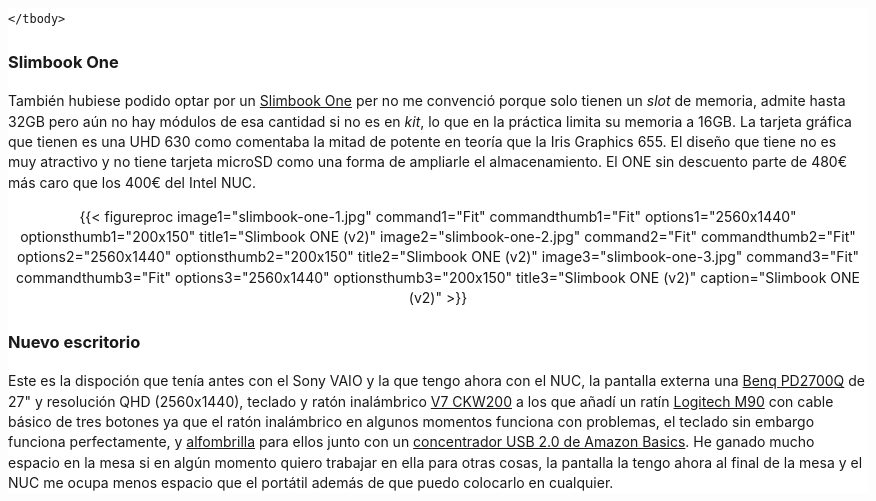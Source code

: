     </tbody>
</table>

### Slimbook One

También hubiese podido optar por un [Slimbook One](https://slimbook.es/en/power-minipc-one) per no me convenció porque solo tienen un _slot_ de memoria, admite hasta 32GB pero aún no hay módulos de esa cantidad si no es en _kit_, lo que en la práctica limita su memoria a 16GB. La tarjeta gráfica que tienen es una UHD 630 como comentaba la mitad de potente en teoría que la Iris Graphics 655. El diseño que tiene no es muy atractivo y no tiene tarjeta microSD como una forma de ampliarle el almacenamiento. El ONE sin descuento parte de 480€ más caro que los 400€ del Intel NUC.

<div class="media" style="text-align: center;">
    {{< figureproc
        image1="slimbook-one-1.jpg" command1="Fit" commandthumb1="Fit" options1="2560x1440" optionsthumb1="200x150" title1="Slimbook ONE (v2)"
        image2="slimbook-one-2.jpg" command2="Fit" commandthumb2="Fit" options2="2560x1440" optionsthumb2="200x150" title2="Slimbook ONE (v2)"
        image3="slimbook-one-3.jpg" command3="Fit" commandthumb3="Fit" options3="2560x1440" optionsthumb3="200x150" title3="Slimbook ONE (v2)"
        caption="Slimbook ONE (v2)" >}}
</div>

### Nuevo escritorio

Este es la dispoción que tenía antes con el Sony VAIO y la que tengo ahora con el NUC, la pantalla externa una [Benq PD2700Q](https://amzn.to/2Qjs7MT) de 27" y resolución QHD (2560x1440), teclado y ratón inalámbrico [V7 CKW200](https://amzn.to/2TKzmMT) a los que añadí un ratín [Logitech M90](https://amzn.to/2S9Bex2) con cable básico de tres botones ya que el ratón inalámbrico en algunos momentos funciona con problemas, el teclado sin embargo funciona perfectamente, y [alfombrilla](https://amzn.to/2P5jocE) para ellos junto con un [concentrador USB 2.0 de Amazon Basics](https://amzn.to/2BwubZJ). He ganado mucho espacio en la mesa si en algún momento quiero trabajar en ella para otras cosas, la pantalla la tengo ahora al final de la mesa y el NUC me ocupa menos espacio que el portátil además de que puedo colocarlo en cualquier.

<div class="media-amazon" style="text-align: center;">
    <iframe style="width:120px;height:240px;" marginwidth="0" marginheight="0" scrolling="no" frameborder="0" src="//rcm-eu.amazon-adsystem.com/e/cm?lt1=_blank&bc1=000000&IS2=1&bg1=FFFFFF&fc1=000000&lc1=0000FF&t=blobit-21&language=es_ES&o=30&p=8&l=as4&m=amazon&f=ifr&ref=as_ss_li_til&asins=B01K2210GS&linkId=757f02716b01871e45865d4a9f1b75c6"></iframe>
    <iframe style="width:120px;height:240px;" marginwidth="0" marginheight="0" scrolling="no" frameborder="0" src="//rcm-eu.amazon-adsystem.com/e/cm?lt1=_blank&bc1=000000&IS2=1&bg1=FFFFFF&fc1=000000&lc1=0000FF&t=blobit-21&language=es_ES&o=30&p=8&l=as4&m=amazon&f=ifr&ref=as_ss_li_til&asins=B0758DMHZG&linkId=49e0edf2268751aed306f89bf5a657f6"></iframe>
    <iframe style="width:120px;height:240px;" marginwidth="0" marginheight="0" scrolling="no" frameborder="0" src="//rcm-eu.amazon-adsystem.com/e/cm?lt1=_blank&bc1=000000&IS2=1&bg1=FFFFFF&fc1=000000&lc1=0000FF&t=blobit-21&language=es_ES&o=30&p=8&l=as4&m=amazon&f=ifr&ref=as_ss_li_til&asins=B003D8ZT0C&linkId=fbe6dbb7cf4d1a724de6c75d49946d10"></iframe>
</div>

<div class="media-amazon" style="text-align: center;">
    <iframe style="width:120px;height:240px;" marginwidth="0" marginheight="0" scrolling="no" frameborder="0" src="//rcm-eu.amazon-adsystem.com/e/cm?lt1=_blank&bc1=000000&IS2=1&bg1=FFFFFF&fc1=000000&lc1=0000FF&t=blobit-21&language=es_ES&o=30&p=8&l=as4&m=amazon&f=ifr&ref=as_ss_li_til&asins=B01KC4DR1C&linkId=0aaffd200da53423d2078de9209797e6"></iframe>
    <iframe style="width:120px;height:240px;" marginwidth="0" marginheight="0" scrolling="no" frameborder="0" src="//rcm-eu.amazon-adsystem.com/e/cm?lt1=_blank&bc1=000000&IS2=1&bg1=FFFFFF&fc1=000000&lc1=0000FF&t=blobit-21&language=es_ES&o=30&p=8&l=as4&m=amazon&f=ifr&ref=as_ss_li_til&asins=B00E0NHMNQ&linkId=15cb29717d9441d0d13f0720d9731a0d"></iframe>
</div>
